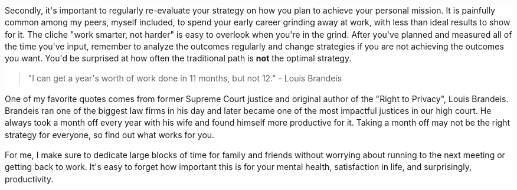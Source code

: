 Secondly, it's important to regularly re-evaluate your strategy on how you plan to achieve your personal mission.
It is painfully common among my peers, myself included, to spend your early career grinding away at work, with less than ideal results to show for it.
The cliche "work smarter, not harder" is easy to overlook when you're in the grind.
After you've planned and measured all of the time you've input, remember to analyze the outcomes regularly and change strategies if you are not achieving the outcomes you want.
You'd be surprised at how often the traditional path is **not** the optimal strategy.

> "I can get a year's worth of work done in 11 months, but not 12." - Louis Brandeis

One of my favorite quotes comes from former Supreme Court justice and original author of the "Right to Privacy", Louis Brandeis.
Brandeis ran one of the biggest law firms in his day and later became one of the most impactful justices in our high court.
He always took a month off every year with his wife and found himself more productive for it.
Taking a month off may not be the right strategy for everyone, so find out what works for you.

For me, I make sure to dedicate large blocks of time for family and friends without worrying about running to the next meeting or getting back to work.
It's easy to forget how important this is for your mental health, satisfaction in life, and surprisingly, productivity.

